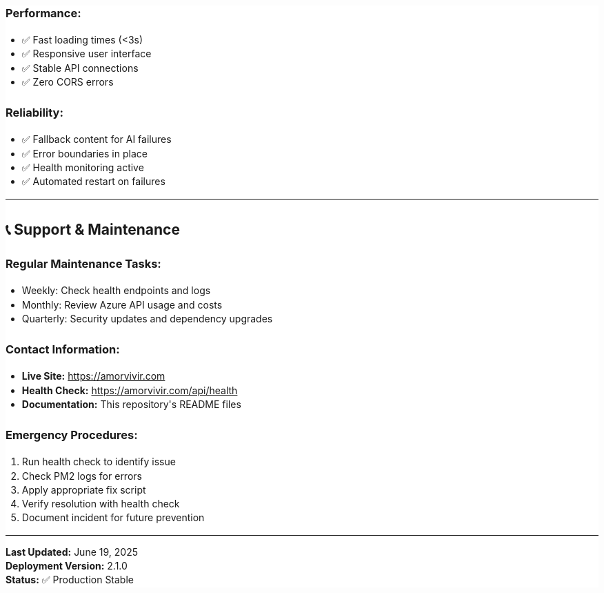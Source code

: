 ### Performance:
- ✅ Fast loading times (<3s)
- ✅ Responsive user interface
- ✅ Stable API connections
- ✅ Zero CORS errors

### Reliability:
- ✅ Fallback content for AI failures
- ✅ Error boundaries in place
- ✅ Health monitoring active
- ✅ Automated restart on failures

---

## 📞 Support & Maintenance

### Regular Maintenance Tasks:
- Weekly: Check health endpoints and logs
- Monthly: Review Azure API usage and costs
- Quarterly: Security updates and dependency upgrades

### Contact Information:
- **Live Site:** https://amorvivir.com
- **Health Check:** https://amorvivir.com/api/health
- **Documentation:** This repository's README files

### Emergency Procedures:
1. Run health check to identify issue
2. Check PM2 logs for errors
3. Apply appropriate fix script
4. Verify resolution with health check
5. Document incident for future prevention

---

**Last Updated:** June 19, 2025  
**Deployment Version:** 2.1.0  
**Status:** ✅ Production Stable
